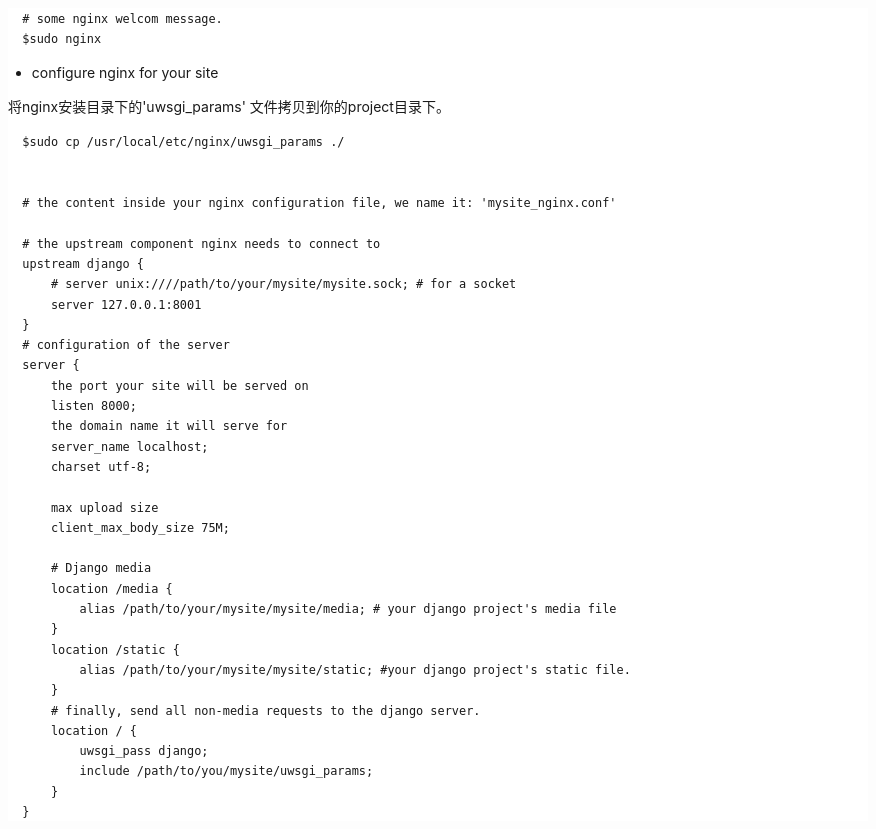       # some nginx welcom message.
      $sudo nginx
    

- configure nginx for your site

将nginx安装目录下的'uwsgi\_params' 文件拷贝到你的project目录下。


      $sudo cp /usr/local/etc/nginx/uwsgi_params ./
  
  
      # the content inside your nginx configuration file, we name it: 'mysite_nginx.conf'
  
      # the upstream component nginx needs to connect to
      upstream django {
          # server unix:////path/to/your/mysite/mysite.sock; # for a socket
          server 127.0.0.1:8001
      }
      # configuration of the server
      server {
          the port your site will be served on
          listen 8000;
          the domain name it will serve for
          server_name localhost;
          charset utf-8;
  
          max upload size
          client_max_body_size 75M;
  
          # Django media
          location /media {
              alias /path/to/your/mysite/mysite/media; # your django project's media file
          }
          location /static {
              alias /path/to/your/mysite/mysite/static; #your django project's static file.
          }
          # finally, send all non-media requests to the django server.
          location / {
              uwsgi_pass django;
              include /path/to/you/mysite/uwsgi_params;
          }
      }
